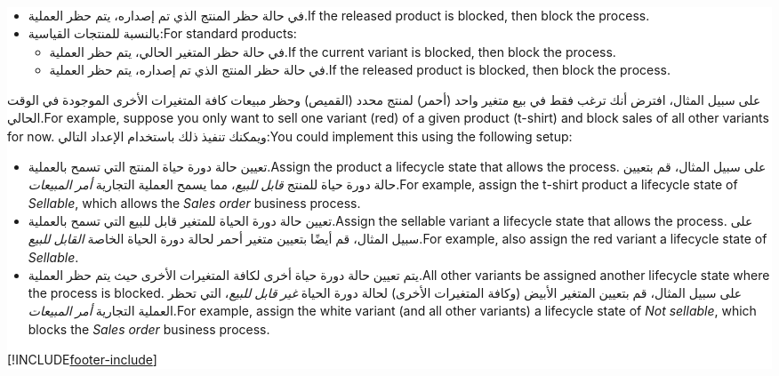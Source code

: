   - <span data-ttu-id="5fef5-172">في حالة حظر المنتج الذي تم إصداره، يتم حظر العملية.</span><span class="sxs-lookup"><span data-stu-id="5fef5-172">If the released product is blocked, then block the process.</span></span>
- <span data-ttu-id="5fef5-173">بالنسبة للمنتجات القياسية:</span><span class="sxs-lookup"><span data-stu-id="5fef5-173">For standard products:</span></span>
  - <span data-ttu-id="5fef5-174">في حالة حظر المتغير الحالي، يتم حظر العملية.</span><span class="sxs-lookup"><span data-stu-id="5fef5-174">If the current variant is blocked, then block the process.</span></span>
  - <span data-ttu-id="5fef5-175">في حالة حظر المنتج الذي تم إصداره، يتم حظر العملية.</span><span class="sxs-lookup"><span data-stu-id="5fef5-175">If the released product is blocked, then block the process.</span></span>

<span data-ttu-id="5fef5-176">على سبيل المثال، افترض أنك ترغب فقط في بيع متغير واحد (أحمر) لمنتج محدد (القميص) وحظر مبيعات كافة المتغيرات الأخرى الموجودة في الوقت الحالي.</span><span class="sxs-lookup"><span data-stu-id="5fef5-176">For example, suppose you only want to sell one variant (red) of a given product (t-shirt) and block sales of all other variants for now.</span></span> <span data-ttu-id="5fef5-177">ويمكنك تنفيذ ذلك باستخدام الإعداد التالي:</span><span class="sxs-lookup"><span data-stu-id="5fef5-177">You could implement this using the following setup:</span></span>

- <span data-ttu-id="5fef5-178">تعيين حالة دورة حياة المنتج التي تسمح بالعملية.</span><span class="sxs-lookup"><span data-stu-id="5fef5-178">Assign the product a lifecycle state that allows the process.</span></span> <span data-ttu-id="5fef5-179">على سبيل المثال، قم بتعيين حالة دورة حياة للمنتج *قابل للبيع*، مما يسمح العملية التجارية *أمر المبيعات*.</span><span class="sxs-lookup"><span data-stu-id="5fef5-179">For example, assign the t-shirt product a lifecycle state of *Sellable*, which allows the *Sales order* business process.</span></span>
- <span data-ttu-id="5fef5-180">تعيين حالة دورة الحياة للمتغير قابل للبيع التي تسمح بالعملية.</span><span class="sxs-lookup"><span data-stu-id="5fef5-180">Assign the sellable variant a lifecycle state that allows the process.</span></span> <span data-ttu-id="5fef5-181">على سبيل المثال، قم أيضًا بتعيين متغير أحمر لحالة دورة الحياة الخاصة *القابل للبيع*.</span><span class="sxs-lookup"><span data-stu-id="5fef5-181">For example, also assign the red variant a lifecycle state of *Sellable*.</span></span>
- <span data-ttu-id="5fef5-182">يتم تعيين حالة دورة حياة أخرى لكافة المتغيرات الأخرى حيث يتم حظر العملية.</span><span class="sxs-lookup"><span data-stu-id="5fef5-182">All other variants be assigned another lifecycle state where the process is blocked.</span></span> <span data-ttu-id="5fef5-183">على سبيل المثال، قم بتعيين المتغير الأبيض (وكافة المتغيرات الأخرى) لحالة دورة الحياة *غير قابل للبيع*، التي تحظر العملية التجارية *أمر المبيعات*.</span><span class="sxs-lookup"><span data-stu-id="5fef5-183">For example, assign the white variant (and all other variants) a lifecycle state of *Not sellable*, which blocks the *Sales order* business process.</span></span>

[!INCLUDE[footer-include](../../includes/footer-banner.md)]
